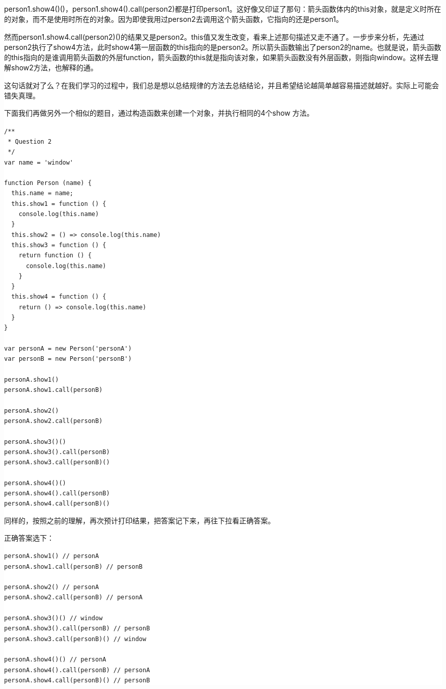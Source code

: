 person1.show4()()，person1.show4().call(person2)都是打印person1。这好像又印证了那句：箭头函数体内的this对象，就是定义时所在的对象，而不是使用时所在的对象。因为即使我用过person2去调用这个箭头函数，它指向的还是person1。

然而person1.show4.call(person2)()的结果又是person2。this值又发生改变，看来上述那句描述又走不通了。一步步来分析，先通过person2执行了show4方法，此时show4第一层函数的this指向的是person2。所以箭头函数输出了person2的name。也就是说，箭头函数的this指向的是谁调用箭头函数的外层function，箭头函数的this就是指向该对象，如果箭头函数没有外层函数，则指向window。这样去理解show2方法，也解释的通。

这句话就对了么？在我们学习的过程中，我们总是想以总结规律的方法去总结结论，并且希望结论越简单越容易描述就越好。实际上可能会错失真理。

下面我们再做另外一个相似的题目，通过构造函数来创建一个对象，并执行相同的4个show 方法。
```
/**
 * Question 2
 */
var name = 'window'

function Person (name) {
  this.name = name;
  this.show1 = function () {
    console.log(this.name)
  }
  this.show2 = () => console.log(this.name)
  this.show3 = function () {
    return function () {
      console.log(this.name)
    }
  }
  this.show4 = function () {
    return () => console.log(this.name)
  }
}

var personA = new Person('personA')
var personB = new Person('personB')

personA.show1()
personA.show1.call(personB)

personA.show2()
personA.show2.call(personB)

personA.show3()()
personA.show3().call(personB)
personA.show3.call(personB)()

personA.show4()()
personA.show4().call(personB)
personA.show4.call(personB)()
```
同样的，按照之前的理解，再次预计打印结果，把答案记下来，再往下拉看正确答案。

正确答案选下：
```
personA.show1() // personA
personA.show1.call(personB) // personB

personA.show2() // personA
personA.show2.call(personB) // personA

personA.show3()() // window
personA.show3().call(personB) // personB
personA.show3.call(personB)() // window

personA.show4()() // personA
personA.show4().call(personB) // personA
personA.show4.call(personB)() // personB
```